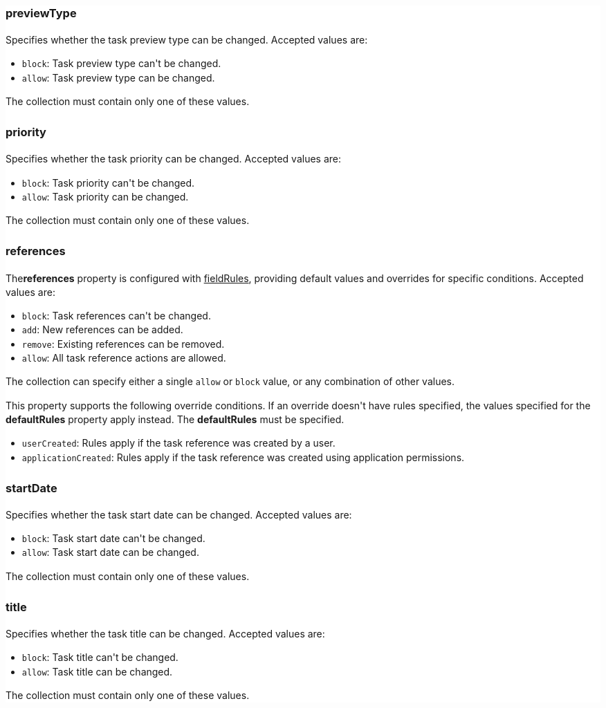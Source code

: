 ### previewType

Specifies whether the task preview type can be changed. Accepted values are:

* `block`: Task preview type can't be changed.
* `allow`: Task preview type can be changed.

The collection must contain only one of these values.

### priority

Specifies whether the task priority can be changed. Accepted values are:

* `block`: Task priority can't be changed.
* `allow`: Task priority can be changed.

The collection must contain only one of these values.

### references

The**references** property is configured with [fieldRules](/graph/api/resources/plannerfieldrules), providing default values and overrides for specific conditions. Accepted values are:

* `block`: Task references can't be changed.
* `add`: New references can be added.
* `remove`: Existing references can be removed.
* `allow`: All task reference actions are allowed.

The collection can specify either a single `allow` or `block` value, or any combination of other values.

This property supports the following override conditions. If an override doesn't have rules specified, the values specified for the **defaultRules** property apply instead. The **defaultRules** must be specified.

* `userCreated`: Rules apply if the task reference was created by a user.
* `applicationCreated`: Rules apply if the task reference was created using application permissions.

### startDate

Specifies whether the task start date can be changed. Accepted values are:

* `block`: Task start date can't be changed.
* `allow`: Task start date can be changed.

The collection must contain only one of these values.

### title

Specifies whether the task title can be changed. Accepted values are:

* `block`: Task title can't be changed.
* `allow`: Task title can be changed.

The collection must contain only one of these values.
